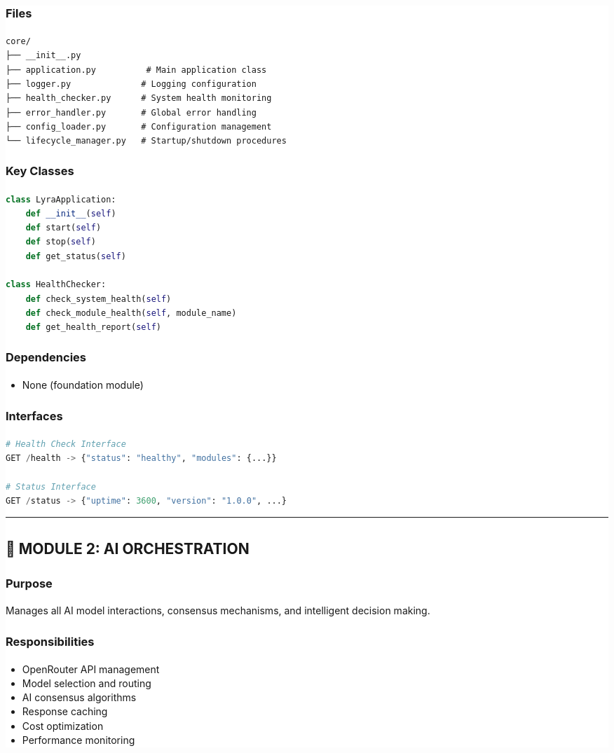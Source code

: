 ### Files
```
core/
├── __init__.py
├── application.py          # Main application class
├── logger.py              # Logging configuration
├── health_checker.py      # System health monitoring
├── error_handler.py       # Global error handling
├── config_loader.py       # Configuration management
└── lifecycle_manager.py   # Startup/shutdown procedures
```

### Key Classes
```python
class LyraApplication:
    def __init__(self)
    def start(self)
    def stop(self)
    def get_status(self)

class HealthChecker:
    def check_system_health(self)
    def check_module_health(self, module_name)
    def get_health_report(self)
```

### Dependencies
- None (foundation module)

### Interfaces
```python
# Health Check Interface
GET /health -> {"status": "healthy", "modules": {...}}

# Status Interface  
GET /status -> {"uptime": 3600, "version": "1.0.0", ...}
```

---

## 🤖 MODULE 2: AI ORCHESTRATION

### Purpose
Manages all AI model interactions, consensus mechanisms, and intelligent decision making.

### Responsibilities
- OpenRouter API management
- Model selection and routing
- AI consensus algorithms
- Response caching
- Cost optimization
- Performance monitoring
